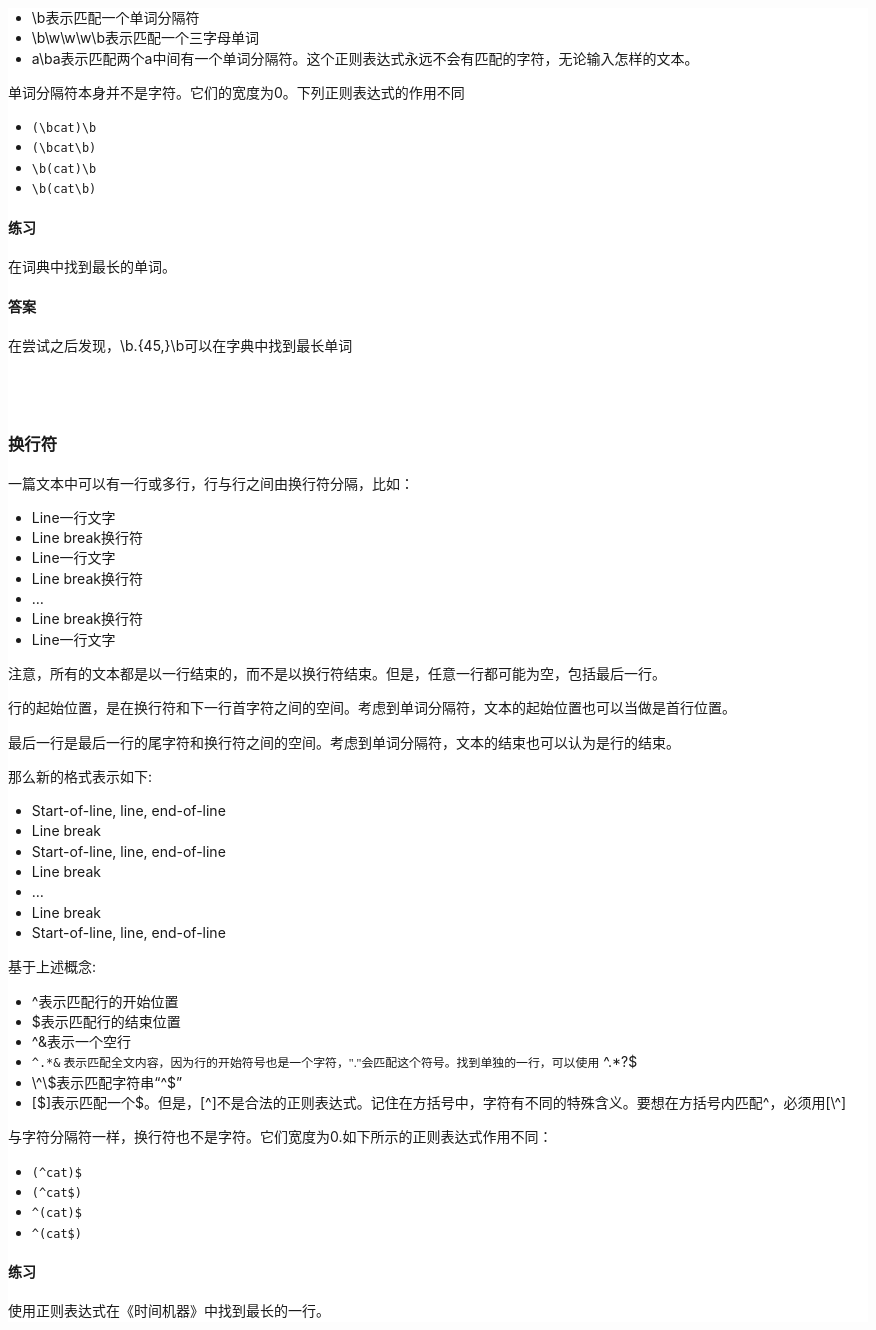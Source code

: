<ul>
<li>\b表示匹配一个单词分隔符</li>
<li>\b\w\w\w\b表示匹配一个三字母单词</li>
<li>a\ba表示匹配两个a中间有一个单词分隔符。这个正则表达式永远不会有匹配的字符，无论输入怎样的文本。</li>
</ul>
<p>单词分隔符本身并不是字符。它们的宽度为0。下列正则表达式的作用不同</p>
<ul>
<li><code>(\bcat)\b</code></li>
<li><code>(\bcat\b)</code></li>
<li><code>\b(cat)\b</code></li>
<li><code>\b(cat\b)</code></li>
</ul>
<div>
<h4><strong>练习</strong></h4>
<p>在词典中找到最长的单词。</p>
<h4><strong>答案</strong></h4>
<p>在尝试之后发现，\b.{45,}\b可以在字典中找到最长单词<code><br />
</code></p>
</div>
<p>&nbsp;</p>
<h3>换行符</h3>
<p>一篇文本中可以有一行或多行，行与行之间由换行符分隔，比如：</p>
<ul>
<li>Line一行文字</li>
<li>Line break换行符</li>
<li>Line一行文字</li>
<li>Line break换行符</li>
<li>&#8230;</li>
<li>Line break换行符</li>
<li>Line一行文字</li>
</ul>
<p>注意，所有的文本都是以一行结束的，而不是以换行符结束。但是，任意一行都可能为空，包括最后一行。</p>
<p>行的起始位置，是在换行符和下一行首字符之间的空间。考虑到单词分隔符，文本的起始位置也可以当做是首行位置。</p>
<p>最后一行是最后一行的尾字符和换行符之间的空间。考虑到单词分隔符，文本的结束也可以认为是行的结束。</p>
<p>那么新的格式表示如下:</p>
<ul>
<li>Start-of-line, line, end-of-line</li>
<li>Line break</li>
<li>Start-of-line, line, end-of-line</li>
<li>Line break</li>
<li>&#8230;</li>
<li>Line break</li>
<li>Start-of-line, line, end-of-line</li>
</ul>
<p>基于上述概念:</p>
<ul>
<li>^表示匹配行的开始位置</li>
<li>$表示匹配行的结束位置</li>
<li>^&amp;表示一个空行</li>
<li><code>^.*&amp;</code><code><span style="font-family: Tahoma;"><span style="color: #0000ff;"> </span>表示匹配全文内容，因为行的开始符号也是一个字符，"."会匹配这个符号。找到单独的一行，可以使用</span></code> ^.*?$</li>
<li>\^\$表示匹配字符串“^$”</li>
<li>[$]表示匹配一个$。但是，[^]不是合法的正则表达式。记住在方括号中，字符有不同的特殊含义。要想在方括号内匹配^，必须用[\^]</li>
</ul>
<p>与字符分隔符一样，换行符也不是字符。它们宽度为0.如下所示的正则表达式作用不同：</p>
<ul>
<li><code>(^cat)$</code></li>
<li><code>(^cat$)</code></li>
<li><code>^(cat)$</code></li>
<li><code>^(cat$)</code></li>
</ul>
<div>
<h4><strong>练习</strong></h4>
<p>使用正则表达式在《时间机器》中找到最长的一行。</p>